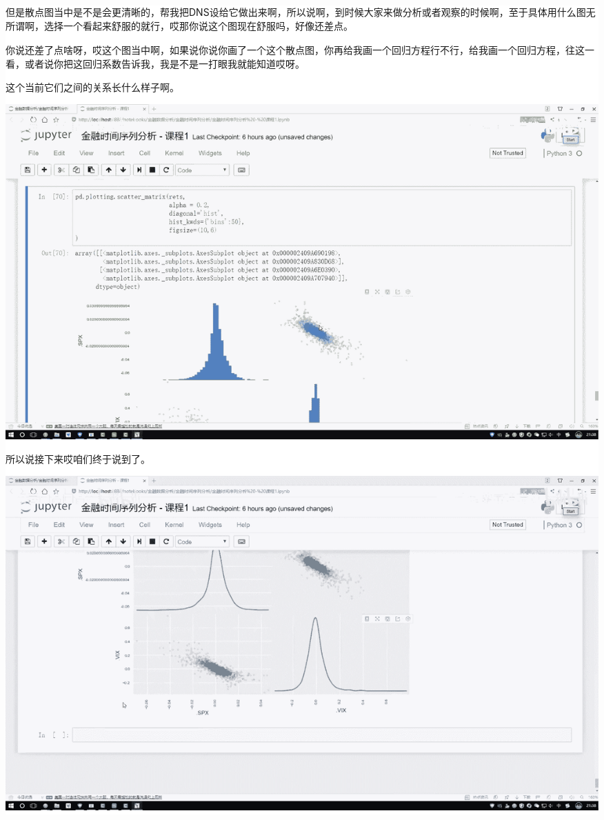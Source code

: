 但是散点图当中是不是会更清晰的，帮我把DNS设给它做出来啊，所以说啊，到时候大家来做分析或者观察的时候啊，至于具体用什么图无所谓啊，选择一个看起来舒服的就行，哎那你说这个图现在舒服吗，好像还差点。

你说还差了点啥呀，哎这个图当中啊，如果说你说你画了一个这个散点图，你再给我画一个回归方程行不行，给我画一个回归方程，往这一看，或者说你把这回归系数告诉我，我是不是一打眼我就能知道哎呀。

这个当前它们之间的关系长什么样子啊。

![](img/c50cadefefc78cbf207efebc21d70495_93.png)

所以说接下来哎咱们终于说到了。

![](img/c50cadefefc78cbf207efebc21d70495_95.png)